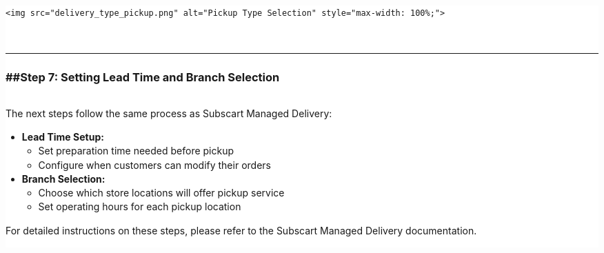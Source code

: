     <img src="delivery_type_pickup.png" alt="Pickup Type Selection" style="max-width: 100%;">
  </div>
</div>

</div>

<br>

---

<div style="page-break-after: always;"></div>

### ##Step 7: Setting Lead Time and Branch Selection

<div style="display: flex; align-items: flex-start;">

<div style="flex: 2; padding-right: 20px;">

<p>The next steps follow the same process as Subscart Managed Delivery:</p>

<ul>
  <li><strong>Lead Time Setup:</strong>
    <ul>
      <li>Set preparation time needed before pickup</li>
      <li>Configure when customers can modify their orders</li>
    </ul>
  </li>
  <li><strong>Branch Selection:</strong>
    <ul>
      <li>Choose which store locations will offer pickup service</li>
      <li>Set operating hours for each pickup location</li>
    </ul>
  </li>
</ul>

<p>For detailed instructions on these steps, please refer to the Subscart Managed Delivery documentation.</p>

</div>
